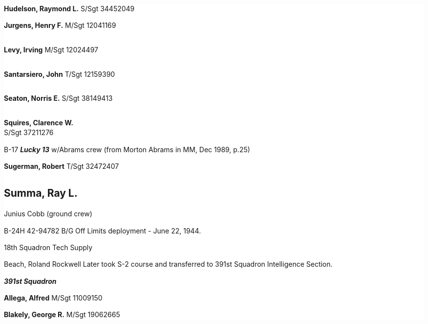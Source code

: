 **Hudelson, Raymond L.**
 S/Sgt
34452049

**Jurgens, Henry F.**
 M/Sgt
12041169

## 

**Levy, Irving**
 M/Sgt
12024497

## 

**Santarsiero, John**
 T/Sgt
12159390

## 

**Seaton, Norris E.**
 S/Sgt
38149413

## 

**Squires, Clarence W.**  
S/Sgt 37211276

B-17 ***Lucky 13***  w/Abrams
crew (from Morton Abrams in MM, Dec 1989, p.25)

**Sugerman, Robert**
 T/Sgt
32472407

## 

## Summa, Ray L.

Junius Cobb (ground crew)

B-24H 42-94782 B/G Off Limits deployment \- June 22, 1944\.

18th Squadron Tech Supply

Beach, Roland Rockwell Later
took S-2 course and transferred to 391st Squadron Intelligence Section.

***391st
Squadron***

**Allega, Alfred**
 M/Sgt
11009150

**Blakely, George R.**
 M/Sgt
19062665
